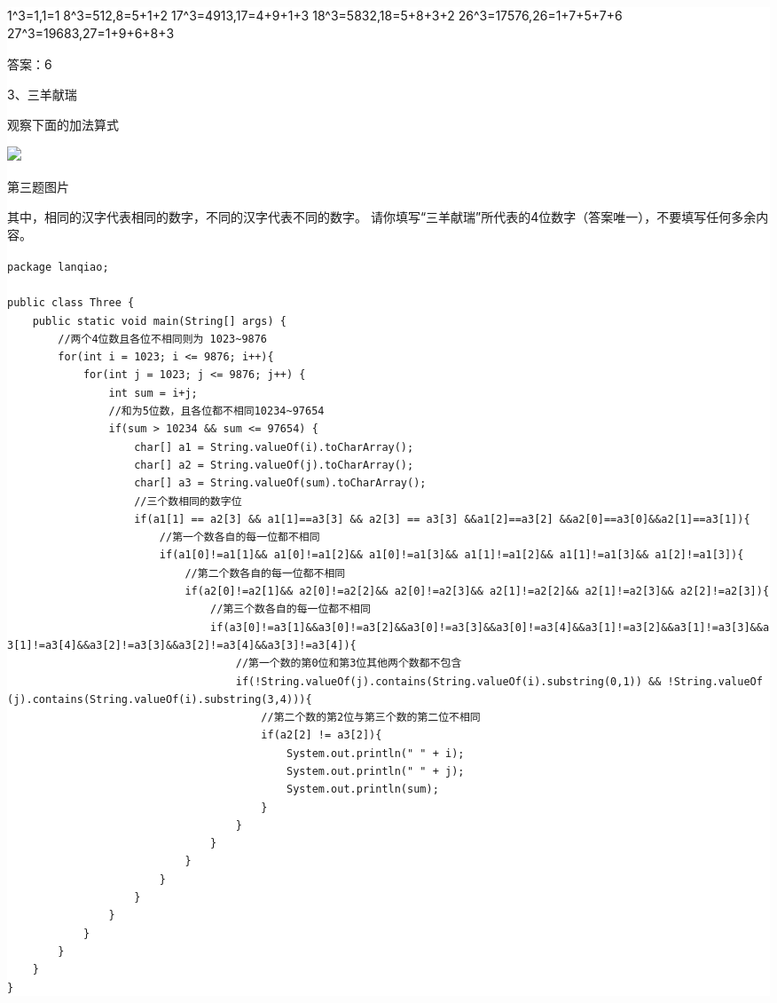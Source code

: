 1^3=1,1=1
8^3=512,8=5+1+2
17^3=4913,17=4+9+1+3
18^3=5832,18=5+8+3+2
26^3=17576,26=1+7+5+7+6
27^3=19683,27=1+9+6+8+3

答案：6

3、三羊献瑞

观察下面的加法算式

![](3d10a68.jpg) 
 
   第三题图片 
  
 

其中，相同的汉字代表相同的数字，不同的汉字代表不同的数字。
请你填写“三羊献瑞”所代表的4位数字（答案唯一），不要填写任何多余内容。

    package lanqiao;
    
    public class Three {
        public static void main(String[] args) {
            //两个4位数且各位不相同则为 1023~9876
            for(int i = 1023; i <= 9876; i++){
                for(int j = 1023; j <= 9876; j++) {
                    int sum = i+j;
                    //和为5位数，且各位都不相同10234~97654
                    if(sum > 10234 && sum <= 97654) {
                        char[] a1 = String.valueOf(i).toCharArray();
                        char[] a2 = String.valueOf(j).toCharArray();
                        char[] a3 = String.valueOf(sum).toCharArray();
                        //三个数相同的数字位
                        if(a1[1] == a2[3] && a1[1]==a3[3] && a2[3] == a3[3] &&a1[2]==a3[2] &&a2[0]==a3[0]&&a2[1]==a3[1]){
                            //第一个数各自的每一位都不相同
                            if(a1[0]!=a1[1]&& a1[0]!=a1[2]&& a1[0]!=a1[3]&& a1[1]!=a1[2]&& a1[1]!=a1[3]&& a1[2]!=a1[3]){
                                //第二个数各自的每一位都不相同
                                if(a2[0]!=a2[1]&& a2[0]!=a2[2]&& a2[0]!=a2[3]&& a2[1]!=a2[2]&& a2[1]!=a2[3]&& a2[2]!=a2[3]){
                                    //第三个数各自的每一位都不相同
                                    if(a3[0]!=a3[1]&&a3[0]!=a3[2]&&a3[0]!=a3[3]&&a3[0]!=a3[4]&&a3[1]!=a3[2]&&a3[1]!=a3[3]&&a3[1]!=a3[4]&&a3[2]!=a3[3]&&a3[2]!=a3[4]&&a3[3]!=a3[4]){
                                        //第一个数的第0位和第3位其他两个数都不包含
                                        if(!String.valueOf(j).contains(String.valueOf(i).substring(0,1)) && !String.valueOf(j).contains(String.valueOf(i).substring(3,4))){
                                            //第二个数的第2位与第三个数的第二位不相同
                                            if(a2[2] != a3[2]){
                                                System.out.println(" " + i);
                                                System.out.println(" " + j);
                                                System.out.println(sum);
                                            }                    
                                        }                    
                                    }
                                }
                            }
                        }
                    }
                }
            }
        }
    }
